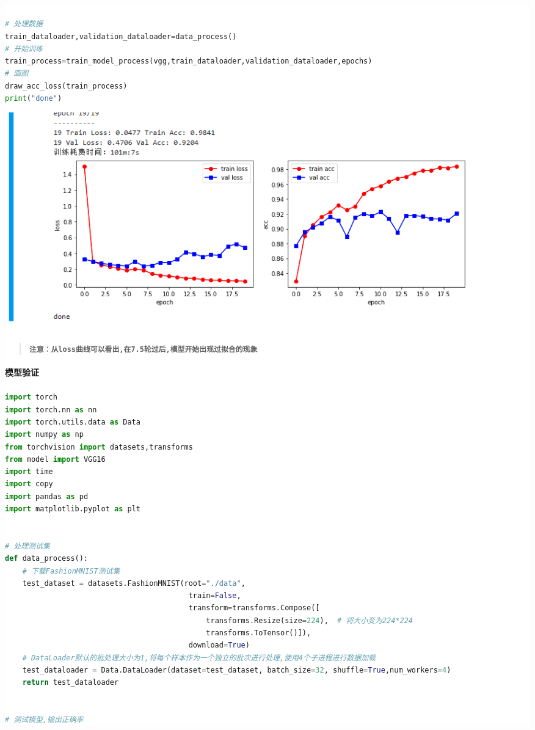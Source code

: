 ```python

# 处理数据
train_dataloader,validation_dataloader=data_process()
# 开始训练
train_process=train_model_process(vgg,train_dataloader,validation_dataloader,epochs)
# 画图
draw_acc_loss(train_process)
print("done")
```

![](CNN卷积神经网络_images/image-20231030185844226.png)

> **`注意：从loss曲线可以看出,在7.5轮过后,模型开始出现过拟合的现象`**



#### 模型验证

```python
import torch
import torch.nn as nn
import torch.utils.data as Data
import numpy as np
from torchvision import datasets,transforms
from model import VGG16
import time
import copy
import pandas as pd
import matplotlib.pyplot as plt


# 处理测试集
def data_process():
    # 下载FashionMNIST测试集
    test_dataset = datasets.FashionMNIST(root="./data",
                                          train=False,
                                          transform=transforms.Compose([
                                              transforms.Resize(size=224),  # 将大小变为224*224
                                              transforms.ToTensor()]),
                                          download=True)
    # DataLoader默认的批处理大小为1,将每个样本作为一个独立的批次进行处理,使用4个子进程进行数据加载
    test_dataloader = Data.DataLoader(dataset=test_dataset, batch_size=32, shuffle=True,num_workers=4)
    return test_dataloader


# 测试模型,输出正确率
```